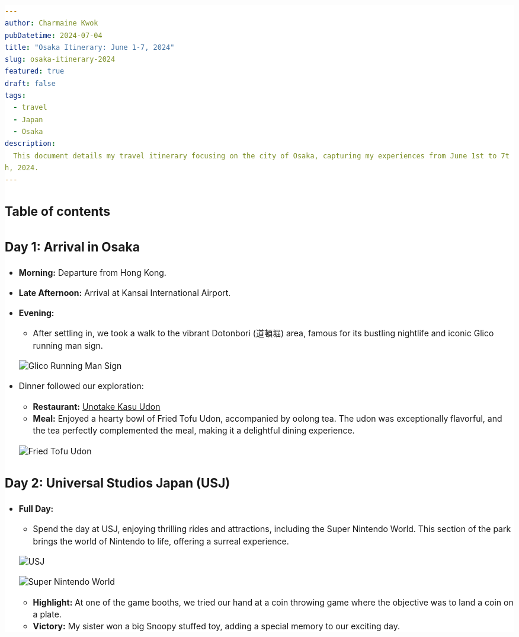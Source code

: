 ```yaml
---
author: Charmaine Kwok
pubDatetime: 2024-07-04
title: "Osaka Itinerary: June 1-7, 2024"
slug: osaka-itinerary-2024
featured: true
draft: false
tags:
  - travel
  - Japan
  - Osaka
description:
  This document details my travel itinerary focusing on the city of Osaka, capturing my experiences from June 1st to 7th, 2024.
---
```


## Table of contents

## Day 1: Arrival in Osaka

- **Morning:** Departure from Hong Kong.
- **Late Afternoon:** Arrival at Kansai International Airport.
- **Evening:**
  - After settling in, we took a walk to the vibrant Dotonbori (道頓堀) area, famous for its bustling nightlife and iconic Glico running man sign.

  ![Glico Running Man Sign](https://s2.loli.net/2024/07/20/jEzyeC8GX2k73u5.jpg)

- Dinner followed our exploration:
  - **Restaurant:** [Unotake Kasu Udon](https://maps.app.goo.gl/ehQa7JZ7b6x37Wvy7?g_st=com.google.maps.preview)
  - **Meal:** Enjoyed a hearty bowl of Fried Tofu Udon, accompanied by oolong tea. The udon was exceptionally flavorful, and the tea perfectly complemented the meal, making it a delightful dining experience.

  ![Fried Tofu Udon](https://s2.loli.net/2024/07/20/sHOGUza78fuKBCy.jpg)

## Day 2: Universal Studios Japan (USJ)

- **Full Day:**
  - Spend the day at USJ, enjoying thrilling rides and attractions, including the Super Nintendo World. This section of the park brings the world of Nintendo to life, offering a surreal experience.

  ![USJ](https://s2.loli.net/2024/07/20/wtdboHBcP2VhJ6S.jpg)

  ![Super Nintendo World](https://s2.loli.net/2024/07/20/uUvEp7RHJNLSw9K.jpg)
  
  - **Highlight:** At one of the game booths, we tried our hand at a coin throwing game where the objective was to land a coin on a plate.
  - **Victory:** My sister won a big Snoopy stuffed toy, adding a special memory to our exciting day.
  